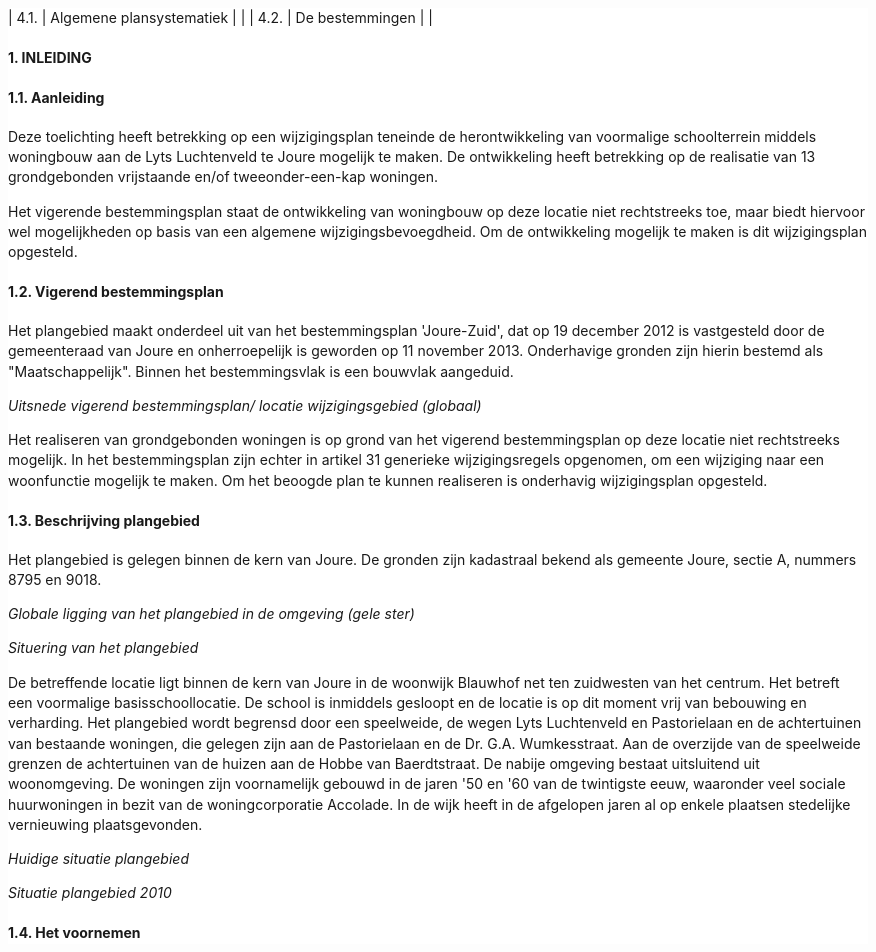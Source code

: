| 4.1. | Algemene plansystematiek         |  |
| 4.2. | De bestemmingen                  |  |

#### **1. INLEIDING**

#### **1.1. Aanleiding**

Deze toelichting heeft betrekking op een wijzigingsplan teneinde de herontwikkeling van voormalige schoolterrein middels woningbouw aan de Lyts Luchtenveld te Joure mogelijk te maken. De ontwikkeling heeft betrekking op de realisatie van 13 grondgebonden vrijstaande en/of tweeonder-een-kap woningen.

Het vigerende bestemmingsplan staat de ontwikkeling van woningbouw op deze locatie niet rechtstreeks toe, maar biedt hiervoor wel mogelijkheden op basis van een algemene wijzigingsbevoegdheid. Om de ontwikkeling mogelijk te maken is dit wijzigingsplan opgesteld.

#### **1.2. Vigerend bestemmingsplan**

Het plangebied maakt onderdeel uit van het bestemmingsplan 'Joure-Zuid', dat op 19 december 2012 is vastgesteld door de gemeenteraad van Joure en onherroepelijk is geworden op 11 november 2013. Onderhavige gronden zijn hierin bestemd als "Maatschappelijk". Binnen het bestemmingsvlak is een bouwvlak aangeduid.

*Uitsnede vigerend bestemmingsplan/ locatie wijzigingsgebied (globaal)*

Het realiseren van grondgebonden woningen is op grond van het vigerend bestemmingsplan op deze locatie niet rechtstreeks mogelijk. In het bestemmingsplan zijn echter in artikel 31 generieke wijzigingsregels opgenomen, om een wijziging naar een woonfunctie mogelijk te maken. Om het beoogde plan te kunnen realiseren is onderhavig wijzigingsplan opgesteld.

#### **1.3. Beschrijving plangebied**

Het plangebied is gelegen binnen de kern van Joure. De gronden zijn kadastraal bekend als gemeente Joure, sectie A, nummers 8795 en 9018.

*Globale ligging van het plangebied in de omgeving (gele ster)*

*Situering van het plangebied*

De betreffende locatie ligt binnen de kern van Joure in de woonwijk Blauwhof net ten zuidwesten van het centrum. Het betreft een voormalige basisschoollocatie. De school is inmiddels gesloopt en de locatie is op dit moment vrij van bebouwing en verharding. Het plangebied wordt begrensd door een speelweide, de wegen Lyts Luchtenveld en Pastorielaan en de achtertuinen van bestaande woningen, die gelegen zijn aan de Pastorielaan en de Dr. G.A. Wumkesstraat. Aan de overzijde van de speelweide grenzen de achtertuinen van de huizen aan de Hobbe van Baerdtstraat. De nabije omgeving bestaat uitsluitend uit woonomgeving. De woningen zijn voornamelijk gebouwd in de jaren '50 en '60 van de twintigste eeuw, waaronder veel sociale huurwoningen in bezit van de woningcorporatie Accolade. In de wijk heeft in de afgelopen jaren al op enkele plaatsen stedelijke vernieuwing plaatsgevonden.

*Huidige situatie plangebied*

*Situatie plangebied 2010*

#### **1.4. Het voornemen**

